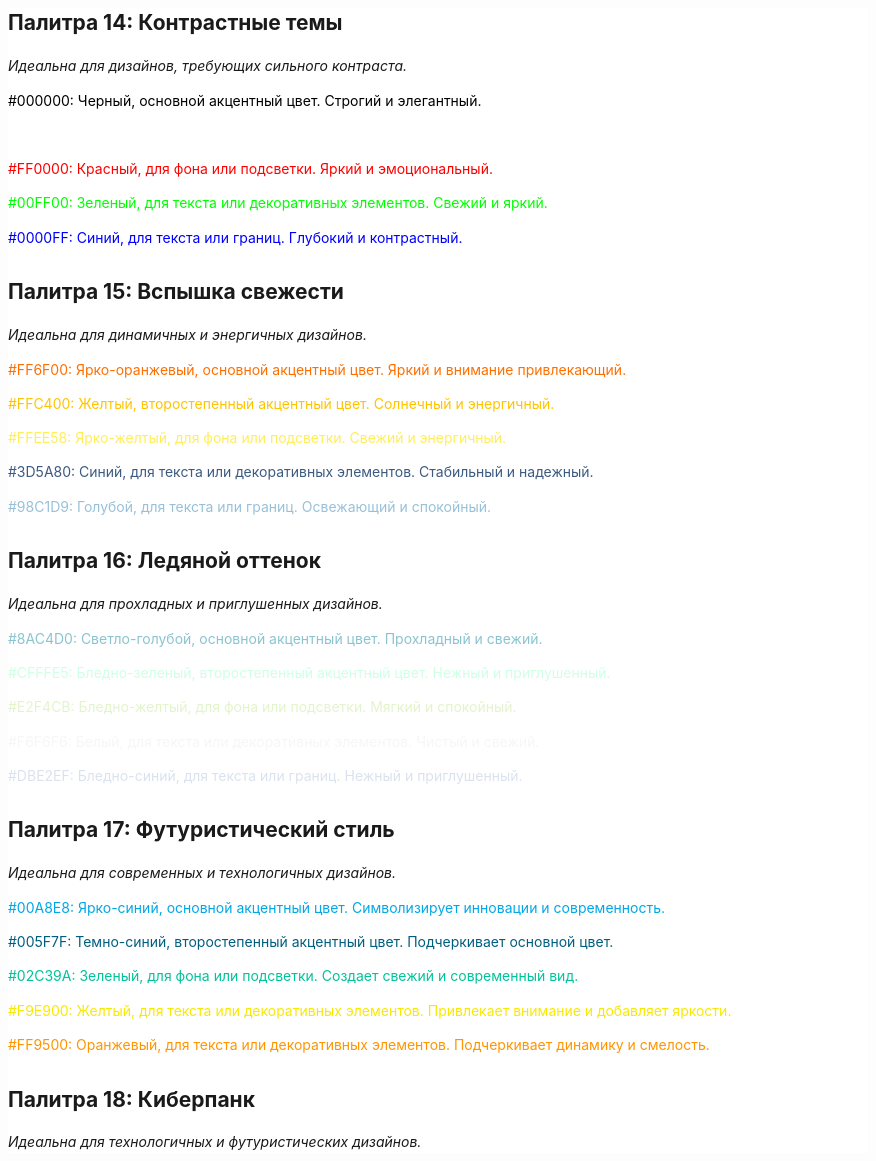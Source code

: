 ## Палитра 14: Контрастные темы
_Идеальна для дизайнов, требующих сильного контраста._

<p style="color: #000000">#000000: Черный, основной акцентный цвет. Строгий и элегантный.</p>
<p style="color: #FFFFFF">#FFFFFF: Белый, второстепенный акцентный цвет. Чистый и яркий.</p>
<p style="color: #FF0000">#FF0000: Красный, для фона или подсветки. Яркий и эмоциональный.</p>
<p style="color: #00FF00">#00FF00: Зеленый, для текста или декоративных элементов. Свежий и яркий.</p>
<p style="color: #0000FF">#0000FF: Синий, для текста или границ. Глубокий и контрастный.</p>

## Палитра 15: Вспышка свежести
_Идеальна для динамичных и энергичных дизайнов._

<p style="color: #FF6F00">#FF6F00: Ярко-оранжевый, основной акцентный цвет. Яркий и внимание привлекающий.</p>
<p style="color: #FFC400">#FFC400: Желтый, второстепенный акцентный цвет. Солнечный и энергичный.</p>
<p style="color: #FFEE58">#FFEE58: Ярко-желтый, для фона или подсветки. Свежий и энергичный.</p>
<p style="color: #3D5A80">#3D5A80: Синий, для текста или декоративных элементов. Стабильный и надежный.</p>
<p style="color: #98C1D9">#98C1D9: Голубой, для текста или границ. Освежающий и спокойный.</p>

## Палитра 16: Ледяной оттенок
_Идеальна для прохладных и приглушенных дизайнов._

<p style="color: #8AC4D0">#8AC4D0: Светло-голубой, основной акцентный цвет. Прохладный и свежий.</p>
<p style="color: #CFFFE5">#CFFFE5: Бледно-зеленый, второстепенный акцентный цвет. Нежный и приглушенный.</p>
<p style="color: #E2F4CB">#E2F4CB: Бледно-желтый, для фона или подсветки. Мягкий и спокойный.</p>
<p style="color: #F6F6F6">#F6F6F6: Белый, для текста или декоративных элементов. Чистый и свежий.</p>
<p style="color: #DBE2EF">#DBE2EF: Бледно-синий, для текста или границ. Нежный и приглушенный.</p>

## Палитра 17: Футуристический стиль
_Идеальна для современных и технологичных дизайнов._

<p style="color: #00A8E8">#00A8E8: Ярко-синий, основной акцентный цвет. Символизирует инновации и современность.</p>
<p style="color: #005F7F">#005F7F: Темно-синий, второстепенный акцентный цвет. Подчеркивает основной цвет.</p>
<p style="color: #02C39A">#02C39A: Зеленый, для фона или подсветки. Создает свежий и современный вид.</p>
<p style="color: #F9E900">#F9E900: Желтый, для текста или декоративных элементов. Привлекает внимание и добавляет яркости.</p>
<p style="color: #FF9500">#FF9500: Оранжевый, для текста или декоративных элементов. Подчеркивает динамику и смелость.</p>

## Палитра 18: Киберпанк
_Идеальна для технологичных и футуристических дизайнов._
